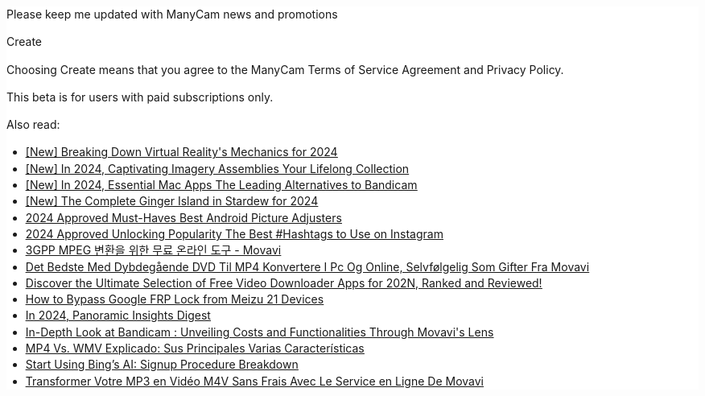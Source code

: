Please keep me updated with ManyCam news and promotions 

Create 

Choosing Create means that you agree to the ManyCam Terms of Service Agreement and Privacy Policy.

This beta is for users with paid subscriptions only.

<ins class="adsbygoogle"
     style="display:block"
     data-ad-format="autorelaxed"
     data-ad-client="ca-pub-7571918770474297"
     data-ad-slot="1223367746"></ins>

<ins class="adsbygoogle"
     style="display:block"
     data-ad-client="ca-pub-7571918770474297"
     data-ad-slot="8358498916"
     data-ad-format="auto"
     data-full-width-responsive="true"></ins>

<span class="atpl-alsoreadstyle">Also read:</span>
<div><ul>
<li><a href="https://fox-blue.techidaily.com/new-breaking-down-virtual-realitys-mechanics-for-2024/"><u>[New] Breaking Down Virtual Reality's Mechanics for 2024</u></a></li>
<li><a href="https://fox-links.techidaily.com/new-in-2024-captivating-imagery-assemblies-your-lifelong-collection/"><u>[New] In 2024, Captivating Imagery Assemblies Your Lifelong Collection</u></a></li>
<li><a href="https://digital-screen-recording.techidaily.com/new-in-2024-essential-mac-apps-the-leading-alternatives-to-bandicam/"><u>[New] In 2024, Essential Mac Apps The Leading Alternatives to Bandicam</u></a></li>
<li><a href="https://video-screen-grab.techidaily.com/new-the-complete-ginger-island-in-stardew-for-2024/"><u>[New] The Complete Ginger Island in Stardew for 2024</u></a></li>
<li><a href="https://fox-hovers.techidaily.com/2024-approved-must-haves-best-android-picture-adjusters/"><u>2024 Approved Must-Haves Best Android Picture Adjusters</u></a></li>
<li><a href="https://instagram-video-files.techidaily.com/2024-approved-unlocking-popularity-the-best-hashtags-to-use-on-instagram/"><u>2024 Approved Unlocking Popularity The Best #Hashtags to Use on Instagram</u></a></li>
<li><a href="https://solve-news.techidaily.com/3gpp-mpeg-movavi/"><u>3GPP MPEG 변환을 위한 무료 온라인 도구 - Movavi</u></a></li>
<li><a href="https://solve-news.techidaily.com/det-bedste-med-dybdegaende-dvd-til-mp4-konvertere-i-pc-og-online-selvfolgelig-som-gifter-fra-movavi/"><u>Det Bedste Med Dybdegående DVD Til MP4 Konvertere I Pc Og Online, Selvfølgelig Som Gifter Fra Movavi</u></a></li>
<li><a href="https://solve-news.techidaily.com/discover-the-ultimate-selection-of-free-video-downloader-apps-for-202n-ranked-and-reviewed/"><u>Discover the Ultimate Selection of Free Video Downloader Apps for 202N, Ranked and Reviewed!</u></a></li>
<li><a href="https://android-frp.techidaily.com/how-to-bypass-google-frp-lock-from-meizu-21-devices-by-drfone-android/"><u>How to Bypass Google FRP Lock from Meizu 21 Devices</u></a></li>
<li><a href="https://fox-helps.techidaily.com/in-2024-panoramic-insights-digest/"><u>In 2024, Panoramic Insights Digest</u></a></li>
<li><a href="https://solve-news.techidaily.com/in-depth-look-at-bandicam-unveiling-costs-and-functionalities-through-movavis-lens/"><u>In-Depth Look at Bandicam : Unveiling Costs and Functionalities Through Movavi's Lens</u></a></li>
<li><a href="https://solve-news.techidaily.com/mp4-vs-wmv-explicado-sus-principales-varias-caracteristicas/"><u>MP4 Vs. WMV Explicado: Sus Principales Varias Características</u></a></li>
<li><a href="https://tech-savvy.techidaily.com/start-using-bings-ai-signup-procedure-breakdown/"><u>Start Using Bing’s AI: Signup Procedure Breakdown</u></a></li>
<li><a href="https://solve-news.techidaily.com/transformer-votre-mp3-en-video-m4v-sans-frais-avec-le-service-en-ligne-de-movavi/"><u>Transformer Votre MP3 en Vidéo M4V Sans Frais Avec Le Service en Ligne De Movavi</u></a></li>
</ul></div>


